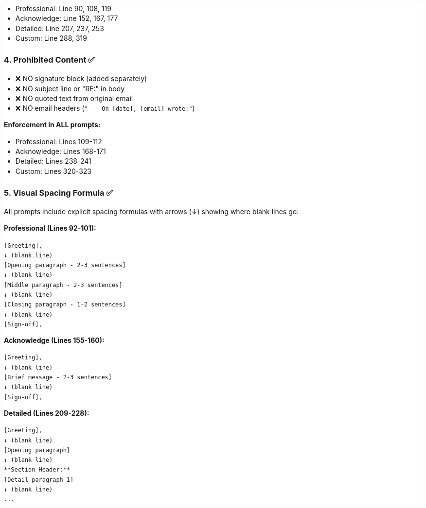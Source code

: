 - Professional: Line 90, 108, 119
- Acknowledge: Line 152, 167, 177
- Detailed: Line 207, 237, 253
- Custom: Line 288, 319

### 4. **Prohibited Content** ✅

- ❌ NO signature block (added separately)
- ❌ NO subject line or "RE:" in body
- ❌ NO quoted text from original email
- ❌ NO email headers (`"--- On [date], [email] wrote:"`)

**Enforcement in ALL prompts:**

- Professional: Lines 109-112
- Acknowledge: Lines 168-171
- Detailed: Lines 238-241
- Custom: Lines 320-323

### 5. **Visual Spacing Formula** ✅

All prompts include explicit spacing formulas with arrows (↓) showing where blank lines go:

**Professional (Lines 92-101):**

```
[Greeting],
↓ (blank line)
[Opening paragraph - 2-3 sentences]
↓ (blank line)
[Middle paragraph - 2-3 sentences]
↓ (blank line)
[Closing paragraph - 1-2 sentences]
↓ (blank line)
[Sign-off],
```

**Acknowledge (Lines 155-160):**

```
[Greeting],
↓ (blank line)
[Brief message - 2-3 sentences]
↓ (blank line)
[Sign-off],
```

**Detailed (Lines 209-228):**

```
[Greeting],
↓ (blank line)
[Opening paragraph]
↓ (blank line)
**Section Header:**
[Detail paragraph 1]
↓ (blank line)
...
```
